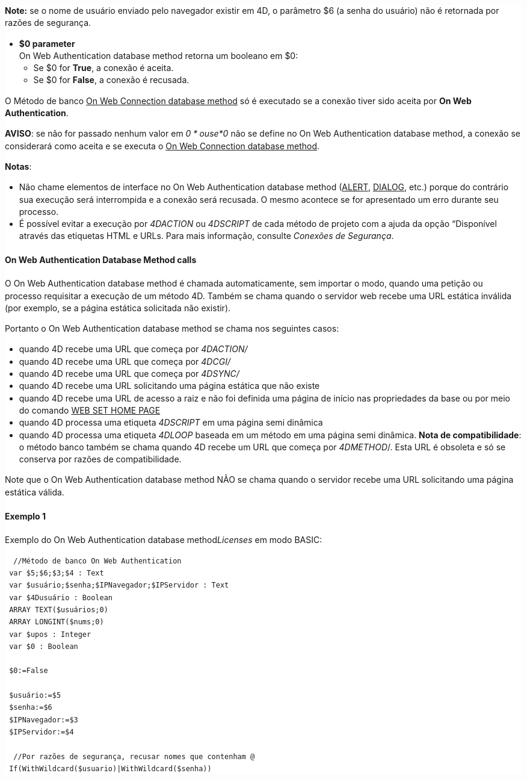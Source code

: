 **Note:** se o nome de usuário enviado pelo navegador existir em 4D, o parâmetro $6 (a senha do usuário) não é retornada por razões de segurança.

* **$0 parameter**  
On Web Authentication database method retorna um booleano em $0:  
   * Se $0 for **True**, a conexão é aceita.  
   * Se $0 for **False**, a conexão é recusada.

 O Método de banco [On Web Connection database method](on-web-connection-database-method.md) só é executado se a conexão tiver sido aceita por **On Web Authentication**.

**AVISO**: se não for passado nenhum valor em *$0* ou se *$0* não se define no On Web Authentication database method, a conexão se considerará como aceita e se executa o [On Web Connection database method](on-web-connection-database-method.md).  
  
**Notas**:  
* Não chame elementos de interface no On Web Authentication database method ([ALERT](alert.md), [DIALOG](dialog.md), etc.) porque do contrário sua execução será interrompida e a conexão será recusada. O mesmo acontece se for apresentado um erro durante seu processo.
* É possível evitar a execução por *4DACTION* ou *4DSCRIPT* de cada método de projeto com a ajuda da opção “Disponível através das etiquetas HTML e URLs. Para mais informação, consulte *Conexões de Segurança*.

#### On Web Authentication Database Method calls 

O On Web Authentication database method é chamada automaticamente, sem importar o modo, quando uma petição ou processo requisitar a execução de um método 4D. Também se chama quando o servidor web recebe uma URL estática inválida (por exemplo, se a página estática solicitada não existir).  

Portanto o On Web Authentication database method se chama nos seguintes casos:

* quando 4D recebe uma URL que começa por *4DACTION/*
* quando 4D recebe uma URL que começa por *4DCGI/*
* quando 4D recebe uma URL que começa por *4DSYNC/*
* quando 4D recebe uma URL solicitando uma página estática que não existe
* quando 4D recebe uma URL de acesso a raiz e não foi definida uma página de início nas propriedades da base ou por meio do comando [WEB SET HOME PAGE](web-set-home-page.md)
* quando 4D processa uma etiqueta *4DSCRIPT* em uma página semi dinâmica
* quando 4D processa uma etiqueta *4DLOOP* baseada em um método em uma página semi dinâmica.
**Nota de compatibilidade**: o método banco também se chama quando 4D recebe um URL que começa por *4DMETHOD*/. Esta URL é obsoleta e só se conserva por razões de compatibilidade.  

Note que o On Web Authentication database method NÃO se chama quando o servidor recebe uma URL solicitando uma página estática válida.

#### Exemplo 1 

Exemplo do On Web Authentication database method*Licenses* em modo BASIC: 

```4d
  //Método de banco On Web Authentication
 var $5;$6;$3;$4 : Text
 var $usuário;$senha;$IPNavegador;$IPServidor : Text
 var $4Dusuário : Boolean
 ARRAY TEXT($usuários;0)
 ARRAY LONGINT($nums;0)
 var $upos : Integer
 var $0 : Boolean
 
 $0:=False
 
 $usuário:=$5
 $senha:=$6
 $IPNavegador:=$3
 $IPServidor:=$4
 
  //Por razões de segurança, recusar nomes que contenham @
 If(WithWildcard($usuario)|WithWildcard($senha))
```